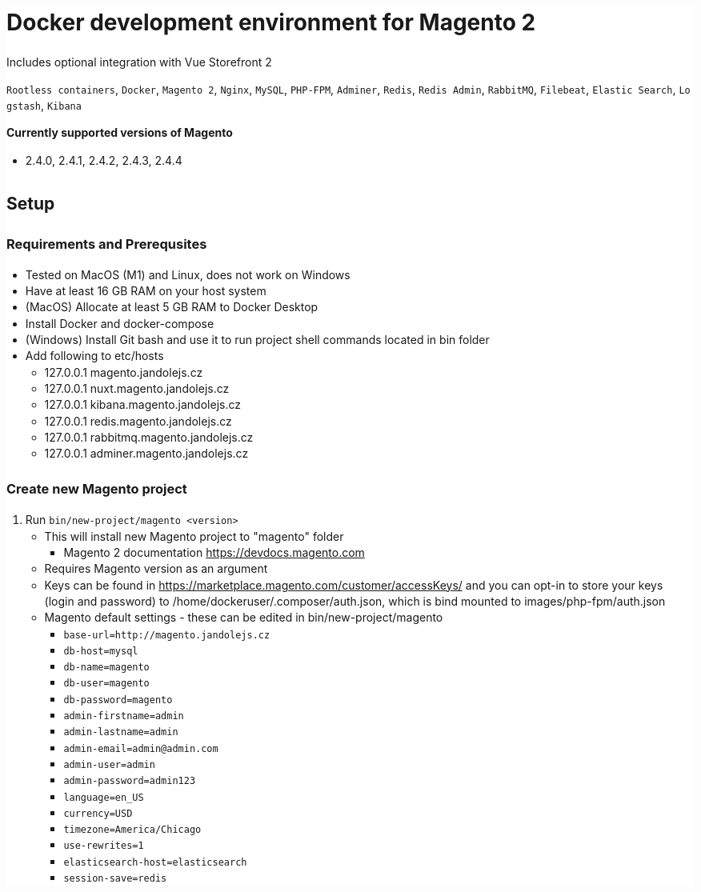 # Docker development environment for Magento 2

Includes optional integration with Vue Storefront 2

```Rootless containers```,
```Docker```,
```Magento 2```,
```Nginx```,
```MySQL```,
```PHP-FPM```,
```Adminer```,
```Redis```,
```Redis Admin```,
```RabbitMQ```,
```Filebeat```,
```Elastic Search```,
```Logstash```,
```Kibana```

__Currently supported versions of Magento__

- 2.4.0, 2.4.1, 2.4.2, 2.4.3, 2.4.4

## Setup

### Requirements and Prerequsites

- Tested on MacOS (M1) and Linux, does not work on Windows
- Have at least 16 GB RAM on your host system
- (MacOS) Allocate at least 5 GB RAM to Docker Desktop
- Install Docker and docker-compose
- (Windows) Install Git bash and use it to run project shell commands located in bin folder
- Add following to etc/hosts
	- 127.0.0.1	magento.jandolejs.cz
	- 127.0.0.1 nuxt.magento.jandolejs.cz
	- 127.0.0.1	kibana.magento.jandolejs.cz
	- 127.0.0.1	redis.magento.jandolejs.cz
	- 127.0.0.1	rabbitmq.magento.jandolejs.cz
	- 127.0.0.1	adminer.magento.jandolejs.cz

### Create new Magento project

1) Run ```bin/new-project/magento <version>```
	- This will install new Magento project to "magento" folder
		- Magento 2 documentation https://devdocs.magento.com
	- Requires Magento version as an argument
	- Keys can be found in https://marketplace.magento.com/customer/accessKeys/ and you can opt-in to store your keys (login and password) to /home/dockeruser/.composer/auth.json, which is bind mounted to images/php-fpm/auth.json
	- Magento default settings - these can be edited in bin/new-project/magento
		- ```base-url=http://magento.jandolejs.cz```
		- ```db-host=mysql```
		- ```db-name=magento```
		- ```db-user=magento```
		- ```db-password=magento```
		- ```admin-firstname=admin```
		- ```admin-lastname=admin```
		- ```admin-email=admin@admin.com```
		- ```admin-user=admin```
		- ```admin-password=admin123```
		- ```language=en_US```
		- ```currency=USD```
		- ```timezone=America/Chicago```
		- ```use-rewrites=1```
		- ```elasticsearch-host=elasticsearch```
		- ```session-save=redis```
```